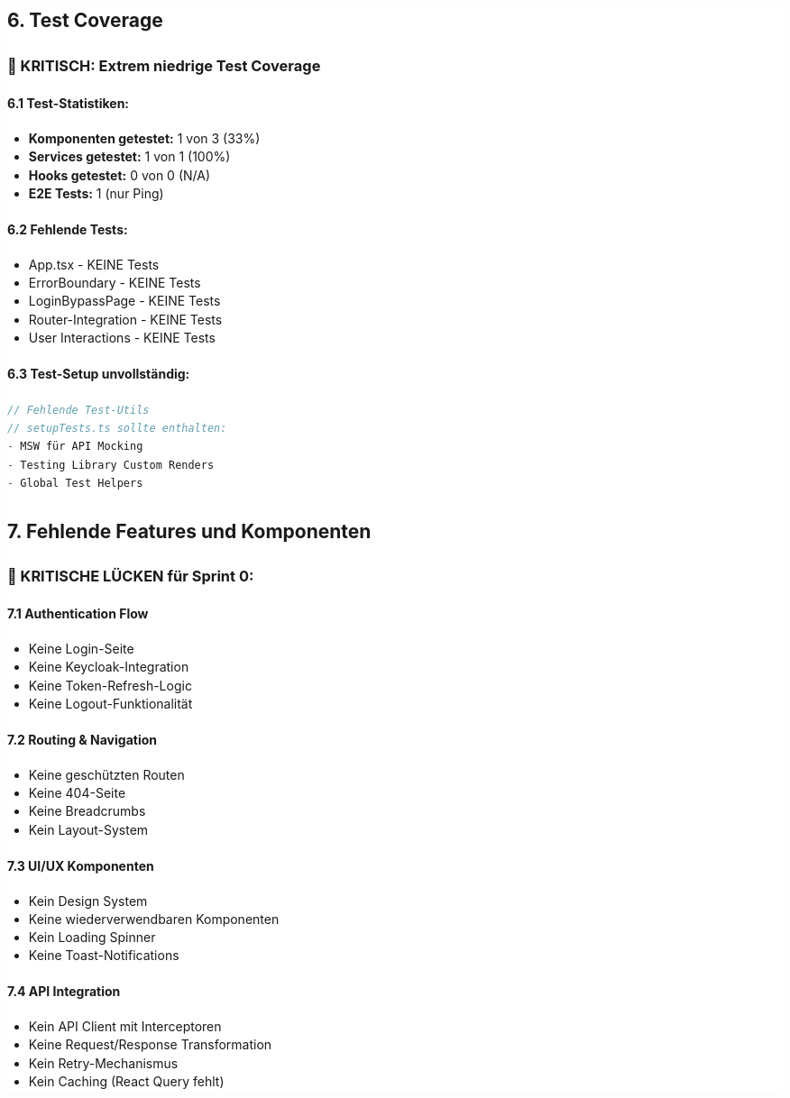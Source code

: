 ## 6. Test Coverage

### 🔴 KRITISCH: Extrem niedrige Test Coverage

#### 6.1 Test-Statistiken:
- **Komponenten getestet:** 1 von 3 (33%)
- **Services getestet:** 1 von 1 (100%)
- **Hooks getestet:** 0 von 0 (N/A)
- **E2E Tests:** 1 (nur Ping)

#### 6.2 Fehlende Tests:
- App.tsx - KEINE Tests
- ErrorBoundary - KEINE Tests
- LoginBypassPage - KEINE Tests
- Router-Integration - KEINE Tests
- User Interactions - KEINE Tests

#### 6.3 Test-Setup unvollständig:
```ts
// Fehlende Test-Utils
// setupTests.ts sollte enthalten:
- MSW für API Mocking
- Testing Library Custom Renders
- Global Test Helpers
```

## 7. Fehlende Features und Komponenten

### 🔴 KRITISCHE LÜCKEN für Sprint 0:

#### 7.1 Authentication Flow
- Keine Login-Seite
- Keine Keycloak-Integration
- Keine Token-Refresh-Logic
- Keine Logout-Funktionalität

#### 7.2 Routing & Navigation
- Keine geschützten Routen
- Keine 404-Seite
- Keine Breadcrumbs
- Kein Layout-System

#### 7.3 UI/UX Komponenten
- Kein Design System
- Keine wiederverwendbaren Komponenten
- Kein Loading Spinner
- Keine Toast-Notifications

#### 7.4 API Integration
- Kein API Client mit Interceptoren
- Keine Request/Response Transformation
- Kein Retry-Mechanismus
- Kein Caching (React Query fehlt)

